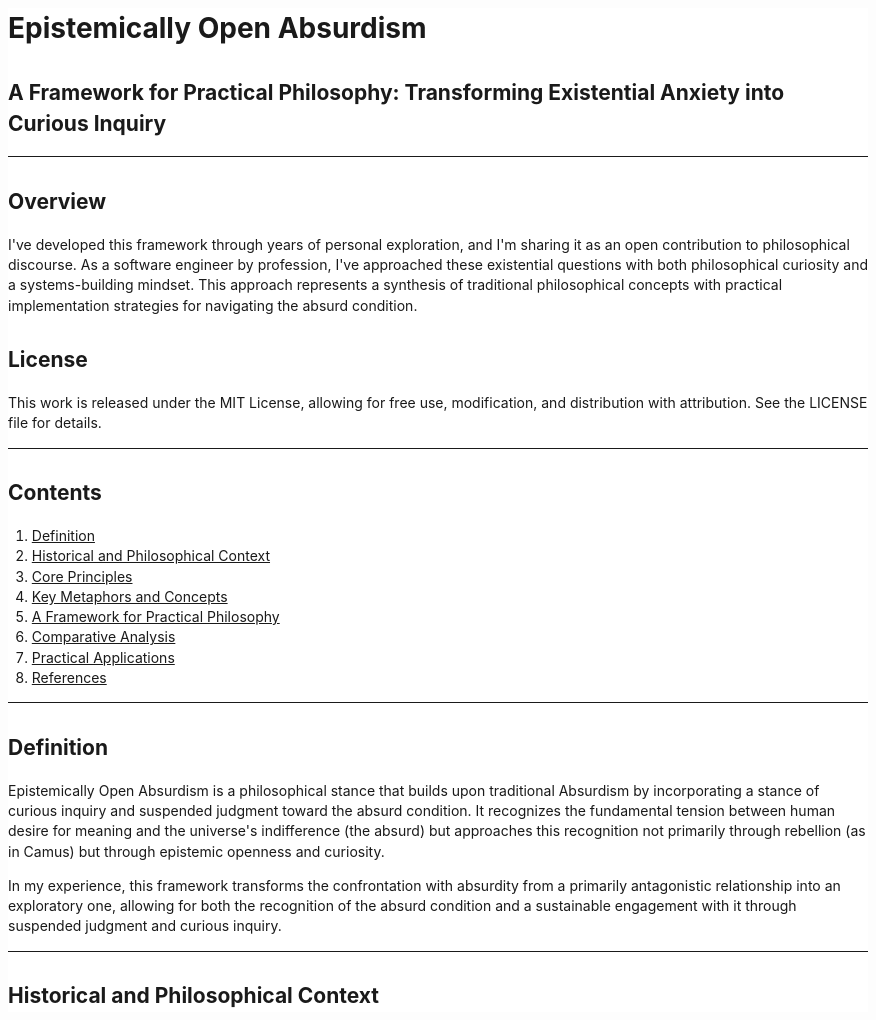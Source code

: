# Epistemically Open Absurdism

## A Framework for Practical Philosophy: Transforming Existential Anxiety into Curious Inquiry

---

## Overview

I've developed this framework through years of personal exploration, and I'm sharing it as an open contribution to philosophical discourse. As a software engineer by profession, I've approached these existential questions with both philosophical curiosity and a systems-building mindset. This approach represents a synthesis of traditional philosophical concepts with practical implementation strategies for navigating the absurd condition.

## License

This work is released under the MIT License, allowing for free use, modification, and distribution with attribution. See the LICENSE file for details.

---

## Contents

1. [Definition](#definition)
2. [Historical and Philosophical Context](#historical-and-philosophical-context)
3. [Core Principles](#core-principles)
4. [Key Metaphors and Concepts](#key-metaphors-and-concepts)
5. [A Framework for Practical Philosophy](#a-framework-for-practical-philosophy)
6. [Comparative Analysis](#comparative-analysis-beyond-traditional-absurdism)
7. [Practical Applications](#practical-applications)
8. [References](#references)

---

## Definition

Epistemically Open Absurdism is a philosophical stance that builds upon traditional Absurdism by incorporating a stance of curious inquiry and suspended judgment toward the absurd condition. It recognizes the fundamental tension between human desire for meaning and the universe's indifference (the absurd) but approaches this recognition not primarily through rebellion (as in Camus) but through epistemic openness and curiosity.

In my experience, this framework transforms the confrontation with absurdity from a primarily antagonistic relationship into an exploratory one, allowing for both the recognition of the absurd condition and a sustainable engagement with it through suspended judgment and curious inquiry.

---

## Historical and Philosophical Context
